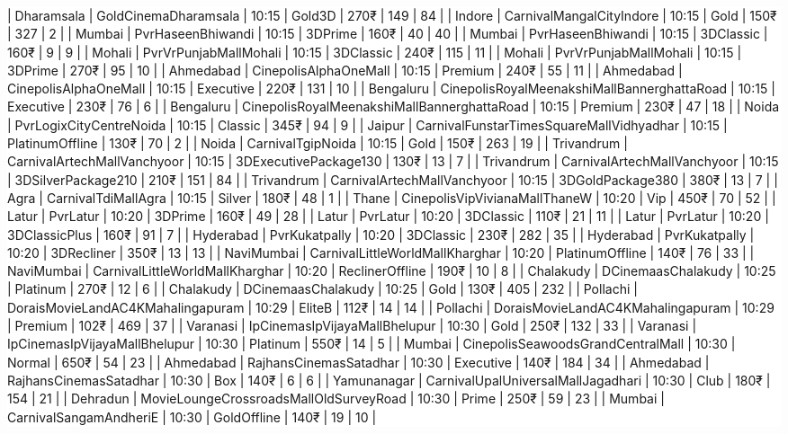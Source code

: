 | Dharamsala        | GoldCinemaDharamsala                                     | 10:15 | Gold3D                 |   270₹ |      149 |     84 |
| Indore            | CarnivalMangalCityIndore                                 | 10:15 | Gold                   |   150₹ |      327 |      2 |
| Mumbai            | PvrHaseenBhiwandi                                        | 10:15 | 3DPrime                |   160₹ |       40 |     40 |
| Mumbai            | PvrHaseenBhiwandi                                        | 10:15 | 3DClassic              |   160₹ |        9 |      9 |
| Mohali            | PvrVrPunjabMallMohali                                    | 10:15 | 3DClassic              |   240₹ |      115 |     11 |
| Mohali            | PvrVrPunjabMallMohali                                    | 10:15 | 3DPrime                |   270₹ |       95 |     10 |
| Ahmedabad         | CinepolisAlphaOneMall                                    | 10:15 | Premium                |   240₹ |       55 |     11 |
| Ahmedabad         | CinepolisAlphaOneMall                                    | 10:15 | Executive              |   220₹ |      131 |     10 |
| Bengaluru         | CinepolisRoyalMeenakshiMallBannerghattaRoad              | 10:15 | Executive              |   230₹ |       76 |      6 |
| Bengaluru         | CinepolisRoyalMeenakshiMallBannerghattaRoad              | 10:15 | Premium                |   230₹ |       47 |     18 |
| Noida             | PvrLogixCityCentreNoida                                  | 10:15 | Classic                |   345₹ |       94 |      9 |
| Jaipur            | CarnivalFunstarTimesSquareMallVidhyadhar                 | 10:15 | PlatinumOffline        |   130₹ |       70 |      2 |
| Noida             | CarnivalTgipNoida                                        | 10:15 | Gold                   |   150₹ |      263 |     19 |
| Trivandrum        | CarnivalArtechMallVanchyoor                              | 10:15 | 3DExecutivePackage130  |   130₹ |       13 |      7 |
| Trivandrum        | CarnivalArtechMallVanchyoor                              | 10:15 | 3DSilverPackage210     |   210₹ |      151 |     84 |
| Trivandrum        | CarnivalArtechMallVanchyoor                              | 10:15 | 3DGoldPackage380       |   380₹ |       13 |      7 |
| Agra              | CarnivalTdiMallAgra                                      | 10:15 | Silver                 |   180₹ |       48 |      1 |
| Thane             | CinepolisVipVivianaMallThaneW                            | 10:20 | Vip                    |   450₹ |       70 |     52 |
| Latur             | PvrLatur                                                 | 10:20 | 3DPrime                |   160₹ |       49 |     28 |
| Latur             | PvrLatur                                                 | 10:20 | 3DClassic              |   110₹ |       21 |     11 |
| Latur             | PvrLatur                                                 | 10:20 | 3DClassicPlus          |   160₹ |       91 |      7 |
| Hyderabad         | PvrKukatpally                                            | 10:20 | 3DClassic              |   230₹ |      282 |     35 |
| Hyderabad         | PvrKukatpally                                            | 10:20 | 3DRecliner             |   350₹ |       13 |     13 |
| NaviMumbai        | CarnivalLittleWorldMallKharghar                          | 10:20 | PlatinumOffline        |   140₹ |       76 |     33 |
| NaviMumbai        | CarnivalLittleWorldMallKharghar                          | 10:20 | ReclinerOffline        |   190₹ |       10 |      8 |
| Chalakudy         | DCinemaasChalakudy                                       | 10:25 | Platinum               |   270₹ |       12 |      6 |
| Chalakudy         | DCinemaasChalakudy                                       | 10:25 | Gold                   |   130₹ |      405 |    232 |
| Pollachi          | DoraisMovieLandAC4KMahalingapuram                        | 10:29 | EliteB                 |   112₹ |       14 |     14 |
| Pollachi          | DoraisMovieLandAC4KMahalingapuram                        | 10:29 | Premium                |   102₹ |      469 |     37 |
| Varanasi          | IpCinemasIpVijayaMallBhelupur                            | 10:30 | Gold                   |   250₹ |      132 |     33 |
| Varanasi          | IpCinemasIpVijayaMallBhelupur                            | 10:30 | Platinum               |   550₹ |       14 |      5 |
| Mumbai            | CinepolisSeawoodsGrandCentralMall                        | 10:30 | Normal                 |   650₹ |       54 |     23 |
| Ahmedabad         | RajhansCinemasSatadhar                                   | 10:30 | Executive              |   140₹ |      184 |     34 |
| Ahmedabad         | RajhansCinemasSatadhar                                   | 10:30 | Box                    |   140₹ |        6 |      6 |
| Yamunanagar       | CarnivalUpalUniversalMallJagadhari                       | 10:30 | Club                   |   180₹ |      154 |     21 |
| Dehradun          | MovieLoungeCrossroadsMallOldSurveyRoad                   | 10:30 | Prime                  |   250₹ |       59 |     23 |
| Mumbai            | CarnivalSangamAndheriE                                   | 10:30 | GoldOffline            |   140₹ |       19 |     10 |